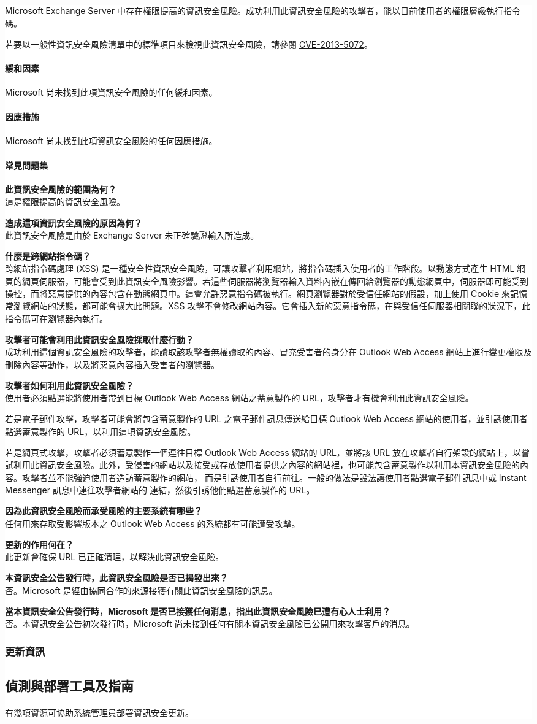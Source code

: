 <span></span>
Microsoft Exchange Server 中存在權限提高的資訊安全風險。成功利用此資訊安全風險的攻擊者，能以目前使用者的權限層級執行指令碼。
  
若要以一般性資訊安全風險清單中的標準項目來檢視此資訊安全風險，請參閱 [CVE-2013-5072](http://www.cve.mitre.org/cgi-bin/cvename.cgi?name=cve-2013-5072)。
  
#### 緩和因素
  
Microsoft 尚未找到此項資訊安全風險的任何緩和因素。
  
#### 因應措施
  
Microsoft 尚未找到此項資訊安全風險的任何因應措施。
  
#### 常見問題集
  
**此資訊安全風險的範圍為何？**  
這是權限提高的資訊安全風險。
  
**造成這項資訊安全風險的原因為何？**  
此資訊安全風險是由於 Exchange Server 未正確驗證輸入所造成。
  
**什麼是跨網站指令碼？**  
跨網站指令碼處理 (XSS) 是一種安全性資訊安全風險，可讓攻擊者利用網站，將指令碼插入使用者的工作階段。以動態方式產生 HTML 網頁的網頁伺服器，可能會受到此資訊安全風險影響。若這些伺服器將瀏覽器輸入資料內嵌在傳回給瀏覽器的動態網頁中，伺服器即可能受到操控，而將惡意提供的內容包含在動態網頁中。這會允許惡意指令碼被執行。網頁瀏覽器對於受信任網站的假設，加上使用 Cookie 來記憶常瀏覽網站的狀態，都可能會擴大此問題。XSS 攻擊不會修改網站內容。它會插入新的惡意指令碼，在與受信任伺服器相關聯的狀況下，此指令碼可在瀏覽器內執行。
  
**攻擊者可能會利用此資訊安全風險採取什麼行動？**  
成功利用這個資訊安全風險的攻擊者，能讀取該攻擊者無權讀取的內容、冒充受害者的身分在 Outlook Web Access 網站上進行變更權限及刪除內容等動作，以及將惡意內容插入受害者的瀏覽器。
  
**攻擊者如何利用此資訊安全風險？**  
使用者必須點選能將使用者帶到目標 Outlook Web Access 網站之蓄意製作的 URL，攻擊者才有機會利用此資訊安全風險。
  
若是電子郵件攻擊，攻擊者可能會將包含蓄意製作的 URL 之電子郵件訊息傳送給目標 Outlook Web Access 網站的使用者，並引誘使用者點選蓄意製作的 URL，以利用這項資訊安全風險。
  
若是網頁式攻擊，攻擊者必須蓄意製作一個連往目標 Outlook Web Access 網站的 URL，並將該 URL 放在攻擊者自行架設的網站上，以嘗試利用此資訊安全風險。此外，受侵害的網站以及接受或存放使用者提供之內容的網站裡，也可能包含蓄意製作以利用本資訊安全風險的內容。攻擊者並不能強迫使用者造訪蓄意製作的網站， 而是引誘使用者自行前往。一般的做法是設法讓使用者點選電子郵件訊息中或 Instant Messenger 訊息中連往攻擊者網站的 連結，然後引誘他們點選蓄意製作的 URL。
  
**因為此資訊安全風險而承受風險的主要系統有哪些？**  
任何用來存取受影響版本之 Outlook Web Access 的系統都有可能遭受攻擊。
  
**更新的作用何在？**  
此更新會確保 URL 已正確清理，以解決此資訊安全風險。
  
**本資訊安全公告發行時，此資訊安全風險是否已揭發出來？**  
否。Microsoft 是經由協同合作的來源接獲有關此資訊安全風險的訊息。
  
**當本資訊安全公告發行時，Microsoft 是否已接獲任何消息，指出此資訊安全風險已遭有心人士利用？**  
否。本資訊安全公告初次發行時，Microsoft 尚未接到任何有關本資訊安全風險已公開用來攻擊客戶的消息。
  
### 更新資訊
  
偵測與部署工具及指南  
--------------------
  
<span></span>
有幾項資源可協助系統管理員部署資訊安全更新。
  